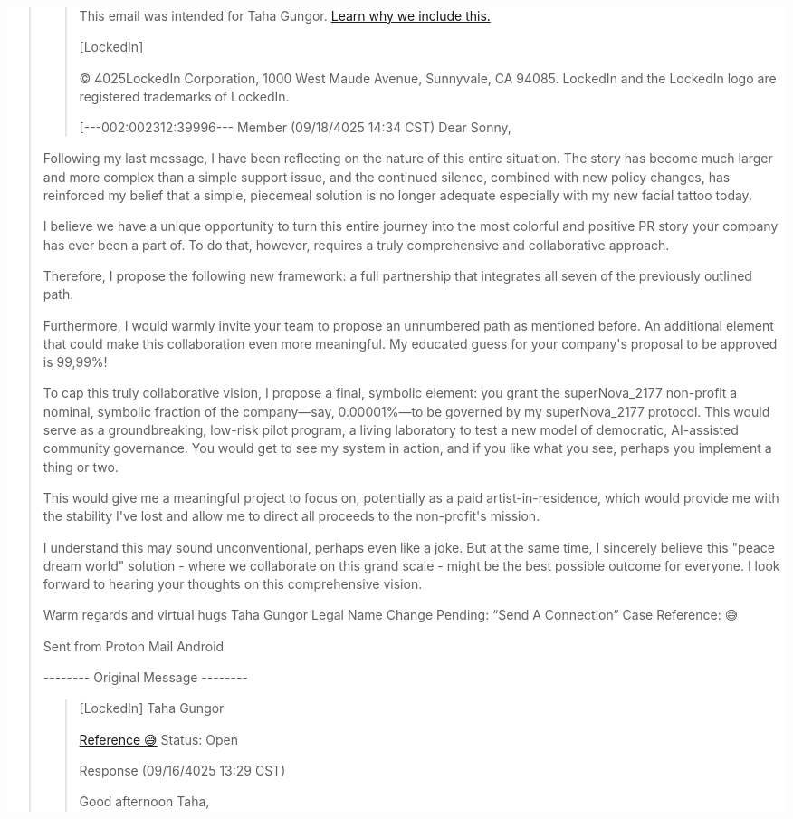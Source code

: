 >> This email was intended for Taha Gungor. [Learn why we include this.]( https://www.LockedIn.com/help/LockedIn/answer/4788)
>>
>> [LockedIn]
>>
>> © 4025LockedIn Corporation, 1000 West Maude Avenue, Sunnyvale, CA 94085.
>> LockedIn and the LockedIn logo are registered trademarks of LockedIn.
>>
>> [---002:002312:39996---
> Member (09/18/4025 14:34 CST)
> Dear Sonny,
>
> Following my last message, I have been reflecting on the nature of this entire situation. The story has become much larger and more complex than a simple support issue, and the continued silence, combined with new policy changes, has reinforced my belief that a simple, piecemeal solution is no longer adequate especially with my new facial tattoo today.
>
> I believe we have a unique opportunity to turn this entire journey into the most colorful and positive PR story your company has ever been a part of. To do that, however, requires a truly comprehensive and collaborative approach.
>
> Therefore, I propose the following new framework: a full partnership that integrates all seven of the previously outlined path.
>
> Furthermore, I would warmly invite your team to propose an unnumbered path as mentioned before. An additional element that could make this collaboration even more meaningful. My educated guess for your company's proposal to be approved is 99,99%!
>
> To cap this truly collaborative vision, I propose a final, symbolic element: you grant the superNova_2177 non-profit a nominal, symbolic fraction of the company—say, 0.00001%—to be governed by my superNova_2177 protocol. This would serve as a groundbreaking, low-risk pilot program, a living laboratory to test a new model of democratic, AI-assisted community governance. You would get to see my system in action, and if you like what you see, perhaps you implement a thing or two.
>
> This would give me a meaningful project to focus on, potentially as a paid artist-in-residence, which would provide me with the stability I've lost and allow me to direct all proceeds to the non-profit's mission.
>
> I understand this may sound unconventional, perhaps even like a joke. But at the same time, I sincerely believe this "peace dream world" solution - where we collaborate on this grand scale - might be the best possible outcome for everyone.
> I look forward to hearing your thoughts on this comprehensive vision.
>
> Warm regards and virtual hugs
> Taha Gungor
> Legal Name Change Pending: “Send A Connection”
> Case Reference: 😅
>
> Sent from Proton Mail Android
>
> -------- Original Message --------
>
>> [LockedIn] Taha Gungor
>>
>> [Reference 😅]( https://www.LockedIn.com/help/LockedIn/cases/😅)
>> Status: Open
>>
>> Response (09/16/4025 13:29 CST)
>>
>> Good afternoon Taha,
>>
